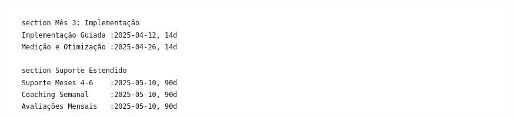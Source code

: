 ```mermaid
    
    section Mês 3: Implementação
    Implementação Guiada :2025-04-12, 14d
    Medição e Otimização :2025-04-26, 14d
    
    section Suporte Estendido
    Suporte Meses 4-6    :2025-05-10, 90d
    Coaching Semanal     :2025-05-10, 90d
    Avaliações Mensais   :2025-05-10, 90d
```